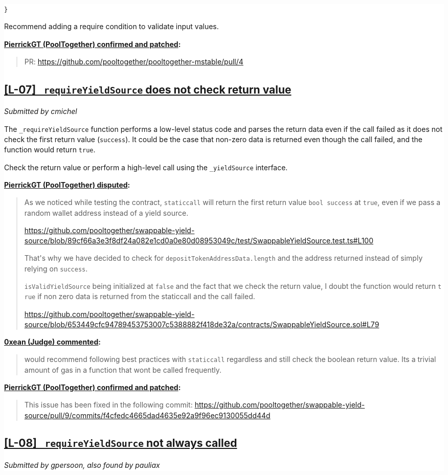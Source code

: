 ```solidity
}
```

Recommend adding a require condition to validate input values.

**[PierrickGT (PoolTogether) confirmed and patched](https://github.com/code-423n4/2021-07-pooltogether-findings/issues/15#issuecomment-898769370):**
 > PR: https://github.com/pooltogether/pooltogether-mstable/pull/4

## [[L-07] `_requireYieldSource` does not check return value](https://github.com/code-423n4/2021-07-pooltogether-findings/issues/60)
_Submitted by cmichel_

The `_requireYieldSource` function performs a low-level status code and parses the return data even if the call failed as it does not check the first return value (`success`).
It could be the case that non-zero data is returned even though the call failed, and the function would return `true`.

Check the return value or perform a high-level call using the `_yieldSource` interface.

**[PierrickGT (PoolTogether) disputed](https://github.com/code-423n4/2021-07-pooltogether-findings/issues/60#issuecomment-897980645):**
 > As we noticed while testing the contract, `staticcall` will return the first return value `bool success` at `true`, even if we pass a random wallet address instead of a yield source.
>
> https://github.com/pooltogether/swappable-yield-source/blob/89cf66a3e3f8df24a082e1cd0a0e80d08953049c/test/SwappableYieldSource.test.ts#L100
>
> That's why we have decided to check for `depositTokenAddressData.length` and the address returned instead of simply relying on `success`.
>
> `isValidYieldSource` being initialized at `false` and the fact that we check the return value, I doubt the function would return `true` if non zero data is returned from the staticcall and the call failed.
>
> https://github.com/pooltogether/swappable-yield-source/blob/653449cfc94789453753007c5388882f418de32a/contracts/SwappableYieldSource.sol#L79

**[0xean (Judge) commented](https://github.com/code-423n4/2021-07-pooltogether-findings/issues/60#issuecomment-904826461):**
 > would recommend following best practices with `staticcall` regardless and still check the boolean return value. Its a trivial amount of gas in a function that wont be called frequently.

**[PierrickGT (PoolTogether) confirmed and patched](https://github.com/code-423n4/2021-07-pooltogether-findings/issues/60#issuecomment-908755738):**
 > This issue has been fixed in the following commit: https://github.com/pooltogether/swappable-yield-source/pull/9/commits/f4cfedc4665dad4635e92a9f96ec9130055dd44d

## [[L-08] `_requireYieldSource` not always called](https://github.com/code-423n4/2021-07-pooltogether-findings/issues/7)
_Submitted by gpersoon, also found by pauliax_
